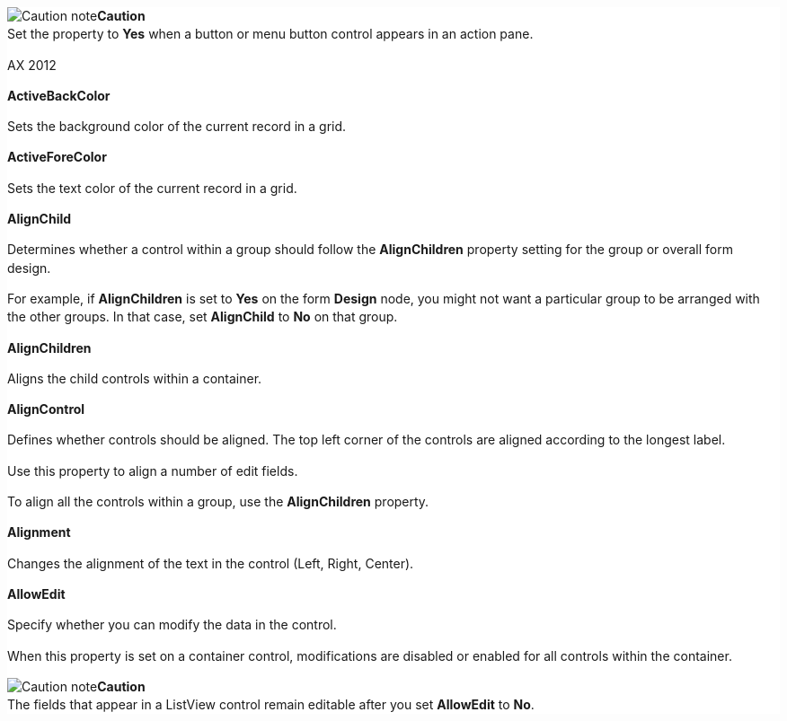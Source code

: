 <div class="mtps-row">
<img src="images/Hh404129.alert_caution(en-us,AX.60).gif" title="Caution note" alt="Caution note" class="note" /><strong>Caution</strong>
</div>
<div class="mtps-row">
Set the property to <strong>Yes</strong> when a button or menu button control appears in an action pane.
</div>
</div></td>
<td><p>AX 2012</p></td>
</tr>
<tr class="odd">
<td><p><strong>ActiveBackColor</strong></p></td>
<td><p>Sets the background color of the current record in a grid.</p></td>
<td><p></p></td>
</tr>
<tr class="even">
<td><p><strong>ActiveForeColor</strong></p></td>
<td><p>Sets the text color of the current record in a grid.</p></td>
<td><p></p></td>
</tr>
<tr class="odd">
<td><p><strong>AlignChild</strong></p></td>
<td><p>Determines whether a control within a group should follow the <strong>AlignChildren</strong> property setting for the group or overall form design.</p>
<p>For example, if <strong>AlignChildren</strong> is set to <strong>Yes</strong> on the form <strong>Design</strong> node, you might not want a particular group to be arranged with the other groups. In that case, set <strong>AlignChild</strong> to <strong>No</strong> on that group.</p></td>
<td><p></p></td>
</tr>
<tr class="even">
<td><p><strong>AlignChildren</strong></p></td>
<td><p>Aligns the child controls within a container.</p></td>
<td><p></p></td>
</tr>
<tr class="odd">
<td><p><strong>AlignControl</strong></p></td>
<td><p>Defines whether controls should be aligned. The top left corner of the controls are aligned according to the longest label.</p>
<p>Use this property to align a number of edit fields.</p>
<p>To align all the controls within a group, use the <strong>AlignChildren</strong> property.</p></td>
<td><p></p></td>
</tr>
<tr class="even">
<td><p><strong>Alignment</strong></p></td>
<td><p>Changes the alignment of the text in the control (Left, Right, Center).</p></td>
<td><p></p></td>
</tr>
<tr class="odd">
<td><p><strong>AllowEdit</strong></p></td>
<td><p>Specify whether you can modify the data in the control.</p>
<p>When this property is set on a container control, modifications are disabled or enabled for all controls within the container.</p>
<div class="mtps-table">
<div class="mtps-row">
<img src="images/Hh404129.alert_caution(en-us,AX.60).gif" title="Caution note" alt="Caution note" class="note" /><strong>Caution</strong>
</div>
<div class="mtps-row">
The fields that appear in a ListView control remain editable after you set <strong>AllowEdit</strong> to <strong>No</strong>.
</div>
</div>